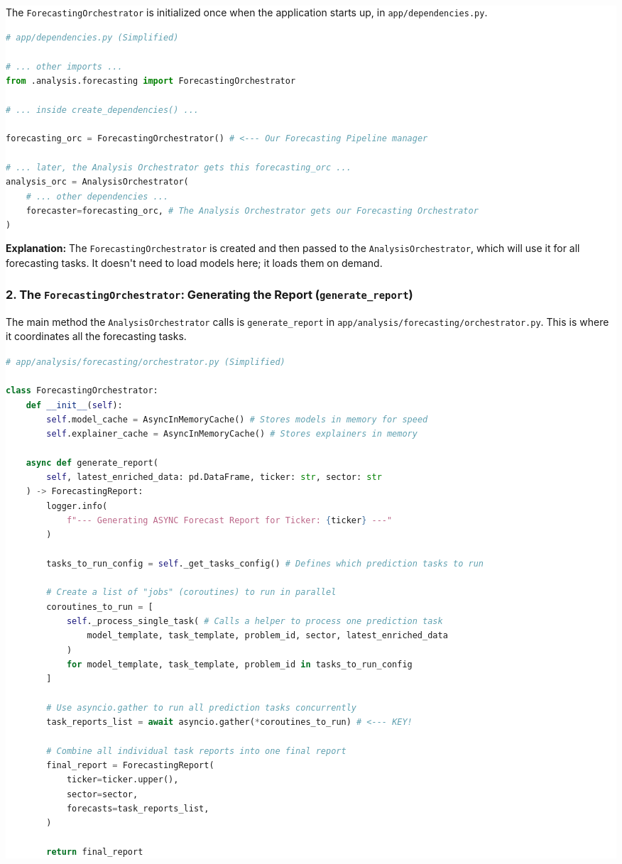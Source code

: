 The `ForecastingOrchestrator` is initialized once when the application starts up, in `app/dependencies.py`.

```python
# app/dependencies.py (Simplified)

# ... other imports ...
from .analysis.forecasting import ForecastingOrchestrator

# ... inside create_dependencies() ...

forecasting_orc = ForecastingOrchestrator() # <--- Our Forecasting Pipeline manager

# ... later, the Analysis Orchestrator gets this forecasting_orc ...
analysis_orc = AnalysisOrchestrator(
    # ... other dependencies ...
    forecaster=forecasting_orc, # The Analysis Orchestrator gets our Forecasting Orchestrator
)
```

**Explanation:**
The `ForecastingOrchestrator` is created and then passed to the `AnalysisOrchestrator`, which will use it for all forecasting tasks. It doesn't need to load models here; it loads them on demand.

### 2. The `ForecastingOrchestrator`: Generating the Report (`generate_report`)

The main method the `AnalysisOrchestrator` calls is `generate_report` in `app/analysis/forecasting/orchestrator.py`. This is where it coordinates all the forecasting tasks.

```python
# app/analysis/forecasting/orchestrator.py (Simplified)

class ForecastingOrchestrator:
    def __init__(self):
        self.model_cache = AsyncInMemoryCache() # Stores models in memory for speed
        self.explainer_cache = AsyncInMemoryCache() # Stores explainers in memory

    async def generate_report(
        self, latest_enriched_data: pd.DataFrame, ticker: str, sector: str
    ) -> ForecastingReport:
        logger.info(
            f"--- Generating ASYNC Forecast Report for Ticker: {ticker} ---"
        )

        tasks_to_run_config = self._get_tasks_config() # Defines which prediction tasks to run

        # Create a list of "jobs" (coroutines) to run in parallel
        coroutines_to_run = [
            self._process_single_task( # Calls a helper to process one prediction task
                model_template, task_template, problem_id, sector, latest_enriched_data
            )
            for model_template, task_template, problem_id in tasks_to_run_config
        ]

        # Use asyncio.gather to run all prediction tasks concurrently
        task_reports_list = await asyncio.gather(*coroutines_to_run) # <--- KEY!

        # Combine all individual task reports into one final report
        final_report = ForecastingReport(
            ticker=ticker.upper(),
            sector=sector,
            forecasts=task_reports_list,
        )

        return final_report
```